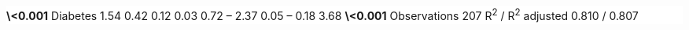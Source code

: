 </td>
<td style=" padding:0.2cm; text-align:left; vertical-align:top; text-align:center;  col9">
<strong>\<0.001</strong>
</td>
</tr>
<tr>
<td style=" padding:0.2cm; text-align:left; vertical-align:top; text-align:left; ">
Diabetes
</td>
<td style=" padding:0.2cm; text-align:left; vertical-align:top; text-align:center;  ">
1.54
</td>
<td style=" padding:0.2cm; text-align:left; vertical-align:top; text-align:center;  ">
0.42
</td>
<td style=" padding:0.2cm; text-align:left; vertical-align:top; text-align:center;  ">
0.12
</td>
<td style=" padding:0.2cm; text-align:left; vertical-align:top; text-align:center;  ">
0.03
</td>
<td style=" padding:0.2cm; text-align:left; vertical-align:top; text-align:center;  ">
0.72 – 2.37
</td>
<td style=" padding:0.2cm; text-align:left; vertical-align:top; text-align:center;  col7">
0.05 – 0.18
</td>
<td style=" padding:0.2cm; text-align:left; vertical-align:top; text-align:center;  col8">
3.68
</td>
<td style=" padding:0.2cm; text-align:left; vertical-align:top; text-align:center;  col9">
<strong>\<0.001</strong>
</td>
</tr>
<tr>
<td style=" padding:0.2cm; text-align:left; vertical-align:top; text-align:left; padding-top:0.1cm; padding-bottom:0.1cm; border-top:1px solid;">
Observations
</td>
<td style=" padding:0.2cm; text-align:left; vertical-align:top; padding-top:0.1cm; padding-bottom:0.1cm; text-align:left; border-top:1px solid;" colspan="8">
207
</td>
</tr>
<tr>
<td style=" padding:0.2cm; text-align:left; vertical-align:top; text-align:left; padding-top:0.1cm; padding-bottom:0.1cm;">
R<sup>2</sup> / R<sup>2</sup> adjusted
</td>
<td style=" padding:0.2cm; text-align:left; vertical-align:top; padding-top:0.1cm; padding-bottom:0.1cm; text-align:left;" colspan="8">
0.810 / 0.807
</td>
</tr>
</table>
